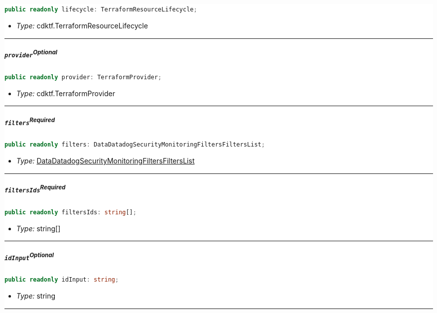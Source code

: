 ```typescript
public readonly lifecycle: TerraformResourceLifecycle;
```

- *Type:* cdktf.TerraformResourceLifecycle

---

##### `provider`<sup>Optional</sup> <a name="provider" id="@cdktf/provider-datadog.dataDatadogSecurityMonitoringFilters.DataDatadogSecurityMonitoringFilters.property.provider"></a>

```typescript
public readonly provider: TerraformProvider;
```

- *Type:* cdktf.TerraformProvider

---

##### `filters`<sup>Required</sup> <a name="filters" id="@cdktf/provider-datadog.dataDatadogSecurityMonitoringFilters.DataDatadogSecurityMonitoringFilters.property.filters"></a>

```typescript
public readonly filters: DataDatadogSecurityMonitoringFiltersFiltersList;
```

- *Type:* <a href="#@cdktf/provider-datadog.dataDatadogSecurityMonitoringFilters.DataDatadogSecurityMonitoringFiltersFiltersList">DataDatadogSecurityMonitoringFiltersFiltersList</a>

---

##### `filtersIds`<sup>Required</sup> <a name="filtersIds" id="@cdktf/provider-datadog.dataDatadogSecurityMonitoringFilters.DataDatadogSecurityMonitoringFilters.property.filtersIds"></a>

```typescript
public readonly filtersIds: string[];
```

- *Type:* string[]

---

##### `idInput`<sup>Optional</sup> <a name="idInput" id="@cdktf/provider-datadog.dataDatadogSecurityMonitoringFilters.DataDatadogSecurityMonitoringFilters.property.idInput"></a>

```typescript
public readonly idInput: string;
```

- *Type:* string

---
